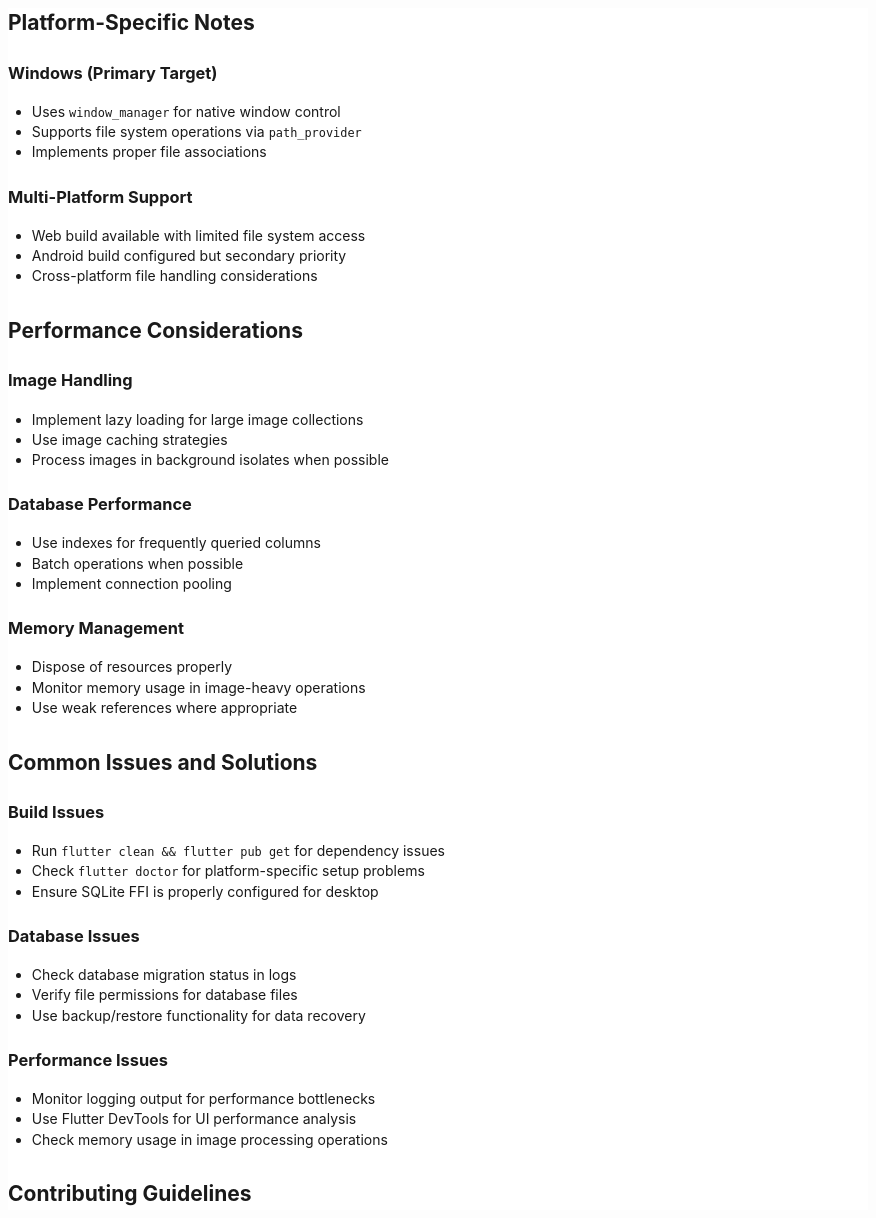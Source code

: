 ## Platform-Specific Notes

### Windows (Primary Target)
- Uses `window_manager` for native window control
- Supports file system operations via `path_provider`
- Implements proper file associations

### Multi-Platform Support
- Web build available with limited file system access
- Android build configured but secondary priority
- Cross-platform file handling considerations

## Performance Considerations

### Image Handling
- Implement lazy loading for large image collections
- Use image caching strategies
- Process images in background isolates when possible

### Database Performance
- Use indexes for frequently queried columns
- Batch operations when possible
- Implement connection pooling

### Memory Management
- Dispose of resources properly
- Monitor memory usage in image-heavy operations
- Use weak references where appropriate

## Common Issues and Solutions

### Build Issues
- Run `flutter clean && flutter pub get` for dependency issues
- Check `flutter doctor` for platform-specific setup problems
- Ensure SQLite FFI is properly configured for desktop

### Database Issues
- Check database migration status in logs
- Verify file permissions for database files
- Use backup/restore functionality for data recovery

### Performance Issues
- Monitor logging output for performance bottlenecks
- Use Flutter DevTools for UI performance analysis
- Check memory usage in image processing operations

## Contributing Guidelines
